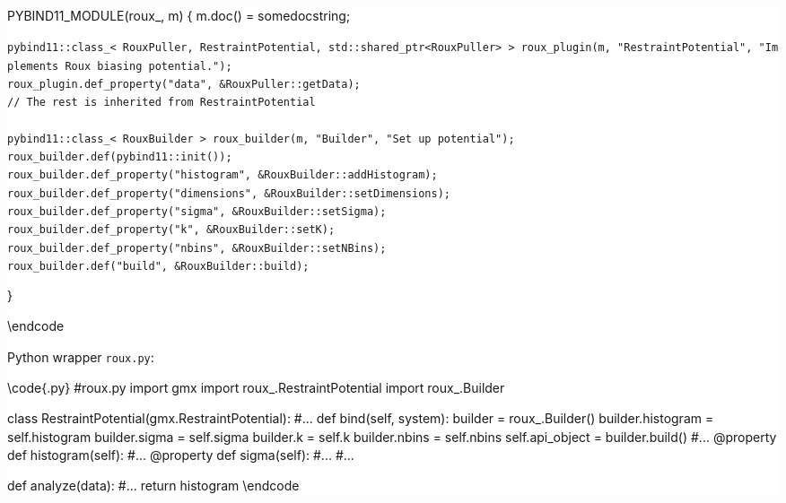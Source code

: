 PYBIND11_MODULE(roux_, m) {
    m.doc() = somedocstring;

    pybind11::class_< RouxPuller, RestraintPotential, std::shared_ptr<RouxPuller> > roux_plugin(m, "RestraintPotential", "Implements Roux biasing potential.");
    roux_plugin.def_property("data", &RouxPuller::getData);
    // The rest is inherited from RestraintPotential
    
    pybind11::class_< RouxBuilder > roux_builder(m, "Builder", "Set up potential");
    roux_builder.def(pybind11::init());
    roux_builder.def_property("histogram", &RouxBuilder::addHistogram);
    roux_builder.def_property("dimensions", &RouxBuilder::setDimensions);
    roux_builder.def_property("sigma", &RouxBuilder::setSigma);
    roux_builder.def_property("k", &RouxBuilder::setK);
    roux_builder.def_property("nbins", &RouxBuilder::setNBins);
    roux_builder.def("build", &RouxBuilder::build);
}

\endcode

Python wrapper `roux.py`:

\code{.py}
#roux.py
import gmx
import roux_.RestraintPotential
import roux_.Builder

class RestraintPotential(gmx.RestraintPotential):
    #...
    def bind(self, system):
        builder = roux_.Builder()
        builder.histogram = self.histogram
        builder.sigma = self.sigma
        builder.k = self.k
        builder.nbins = self.nbins
        self.api_object = builder.build()
     #...
     @property
     def histogram(self):
        #...
     @property
     def sigma(self):
        #...
     #...

def analyze(data):
    #...
    return histogram
\endcode
